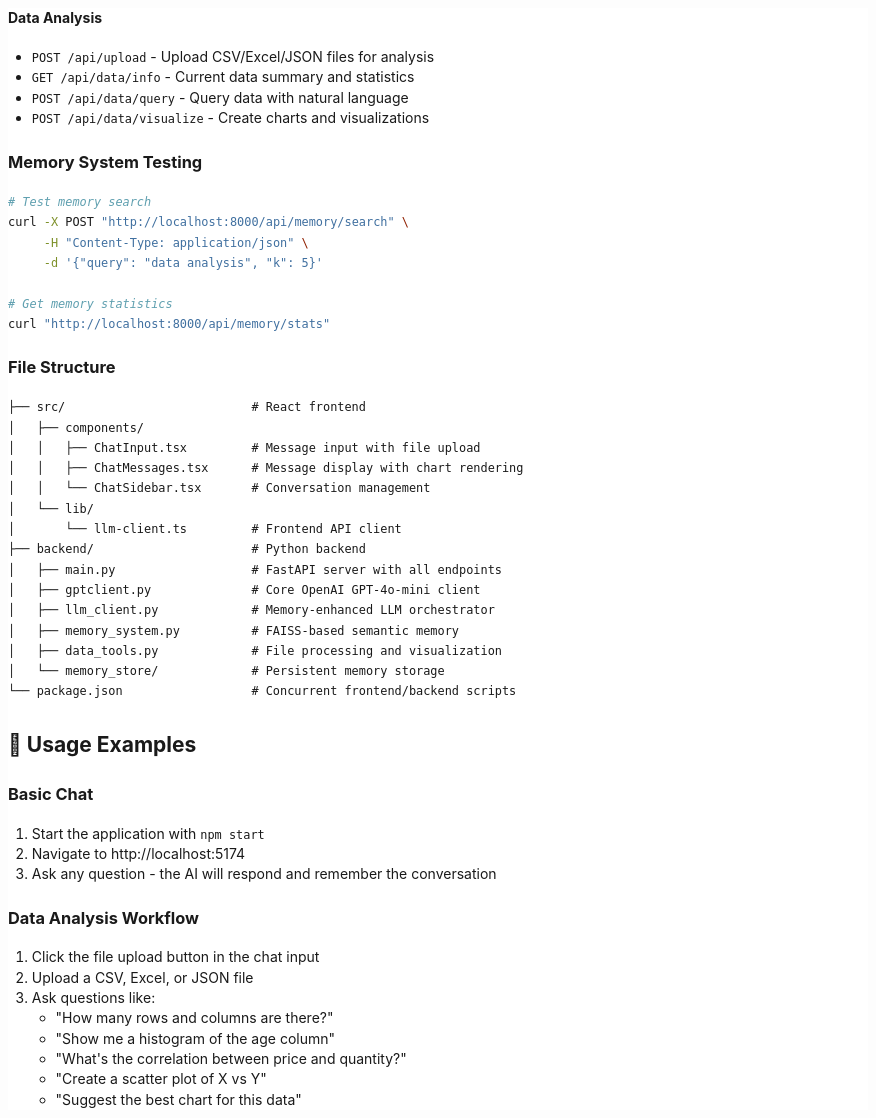 #### Data Analysis
- `POST /api/upload` - Upload CSV/Excel/JSON files for analysis
- `GET /api/data/info` - Current data summary and statistics
- `POST /api/data/query` - Query data with natural language
- `POST /api/data/visualize` - Create charts and visualizations

### Memory System Testing

```bash
# Test memory search
curl -X POST "http://localhost:8000/api/memory/search" \
     -H "Content-Type: application/json" \
     -d '{"query": "data analysis", "k": 5}'

# Get memory statistics  
curl "http://localhost:8000/api/memory/stats"
```

### File Structure

```
├── src/                          # React frontend
│   ├── components/
│   │   ├── ChatInput.tsx         # Message input with file upload
│   │   ├── ChatMessages.tsx      # Message display with chart rendering
│   │   └── ChatSidebar.tsx       # Conversation management
│   └── lib/
│       └── llm-client.ts         # Frontend API client
├── backend/                      # Python backend
│   ├── main.py                   # FastAPI server with all endpoints
│   ├── gptclient.py              # Core OpenAI GPT-4o-mini client
│   ├── llm_client.py             # Memory-enhanced LLM orchestrator
│   ├── memory_system.py          # FAISS-based semantic memory
│   ├── data_tools.py             # File processing and visualization
│   └── memory_store/             # Persistent memory storage
└── package.json                  # Concurrent frontend/backend scripts
```

## 🎯 Usage Examples

### Basic Chat
1. Start the application with `npm start`
2. Navigate to http://localhost:5174
3. Ask any question - the AI will respond and remember the conversation

### Data Analysis Workflow
1. Click the file upload button in the chat input
2. Upload a CSV, Excel, or JSON file
3. Ask questions like:
   - "How many rows and columns are there?"
   - "Show me a histogram of the age column"
   - "What's the correlation between price and quantity?"
   - "Create a scatter plot of X vs Y"
   - "Suggest the best chart for this data"

